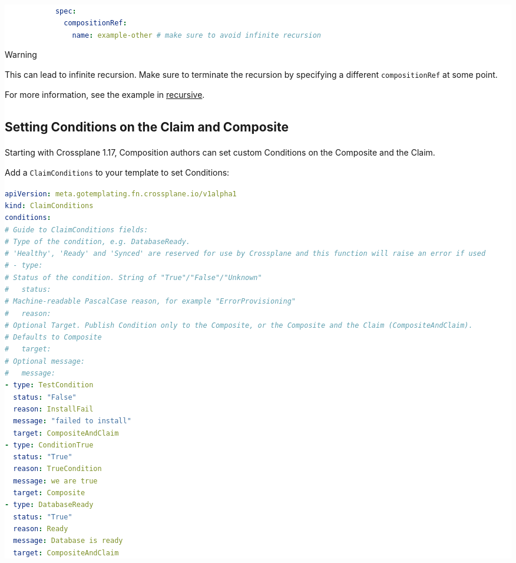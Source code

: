 ```yaml
            spec:
              compositionRef:
                name: example-other # make sure to avoid infinite recursion
```

> [!WARNING]
> This can lead to infinite recursion. Make sure to terminate the recursion by specifying a different `compositionRef` at some point.

For more information, see the example in [recursive](example/recursive).

## Setting Conditions on the Claim and Composite

Starting with Crossplane 1.17, Composition authors can set custom Conditions on the
Composite and the Claim.

Add a `ClaimConditions` to your template to set Conditions:

```yaml
apiVersion: meta.gotemplating.fn.crossplane.io/v1alpha1
kind: ClaimConditions
conditions:
# Guide to ClaimConditions fields:
# Type of the condition, e.g. DatabaseReady.
# 'Healthy', 'Ready' and 'Synced' are reserved for use by Crossplane and this function will raise an error if used
# - type:
# Status of the condition. String of "True"/"False"/"Unknown"
#   status:
# Machine-readable PascalCase reason, for example "ErrorProvisioning"
#   reason:
# Optional Target. Publish Condition only to the Composite, or the Composite and the Claim (CompositeAndClaim).
# Defaults to Composite
#   target:
# Optional message:
#   message:
- type: TestCondition
  status: "False"
  reason: InstallFail
  message: "failed to install"
  target: CompositeAndClaim
- type: ConditionTrue
  status: "True"
  reason: TrueCondition
  message: we are true
  target: Composite
- type: DatabaseReady
  status: "True"
  reason: Ready
  message: Database is ready
  target: CompositeAndClaim
```


[docs-functions]: https://docs.crossplane.io/v1.14/concepts/composition-functions/
[go-templates]: https://pkg.go.dev/text/template
[helm-chart]: https://helm.sh/docs/chart_template_guide/getting_started/
[bsr]: https://buf.build/crossplane/crossplane/docs/main:apiextensions.fn.proto.v1beta1#apiextensions.fn.proto.v1beta1.RunFunctionRequest
[builtin]: https://pkg.go.dev/text/template#hdr-Functions
[sprig]: http://masterminds.github.io/sprig/
[go]: https://go.dev
[docker]: https://www.docker.com
[cli]: https://docs.crossplane.io/latest/cli
[extra-resources]: https://docs.crossplane.io/latest/concepts/composition-functions/#how-composition-functions-work